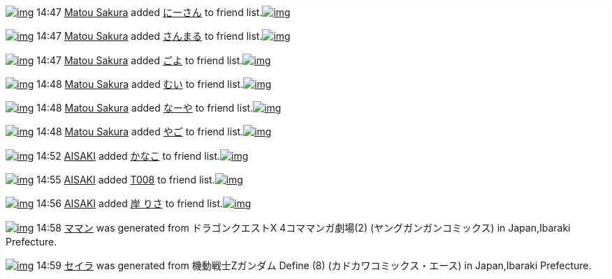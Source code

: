 [![img](http://www.deviantsart.com/3v0tv7a.jpeg)](http://www.barcodekanojo.com/user/452921/Matou%20Sakura) 14:47 [Matou Sakura](http://www.barcodekanojo.com/user/452921/Matou%20Sakura) added [にーさん](http://www.barcodekanojo.com/kanojo/399343/%E3%81%AB%E3%83%BC%E3%81%95%E3%82%93) to friend list.[![img](http://www.deviantsart.com/2tf1lq4.png)](http://www.barcodekanojo.com/kanojo/399343/%E3%81%AB%E3%83%BC%E3%81%95%E3%82%93)

[![img](http://www.deviantsart.com/3v0tv7a.jpeg)](http://www.barcodekanojo.com/user/452921/Matou%20Sakura) 14:47 [Matou Sakura](http://www.barcodekanojo.com/user/452921/Matou%20Sakura) added [さんまる](http://www.barcodekanojo.com/kanojo/399425/%E3%81%95%E3%82%93%E3%81%BE%E3%82%8B) to friend list.[![img](http://www.deviantsart.com/21lohdo.png)](http://www.barcodekanojo.com/kanojo/399425/%E3%81%95%E3%82%93%E3%81%BE%E3%82%8B)

[![img](http://www.deviantsart.com/3v0tv7a.jpeg)](http://www.barcodekanojo.com/user/452921/Matou%20Sakura) 14:47 [Matou Sakura](http://www.barcodekanojo.com/user/452921/Matou%20Sakura) added [ごよ](http://www.barcodekanojo.com/kanojo/404025/%E3%81%94%E3%82%88) to friend list.[![img](http://www.deviantsart.com/24q5c39.png)](http://www.barcodekanojo.com/kanojo/404025/%E3%81%94%E3%82%88)

[![img](http://www.deviantsart.com/3v0tv7a.jpeg)](http://www.barcodekanojo.com/user/452921/Matou%20Sakura) 14:48 [Matou Sakura](http://www.barcodekanojo.com/user/452921/Matou%20Sakura) added [むい](http://www.barcodekanojo.com/kanojo/404030/%E3%82%80%E3%81%84) to friend list.[![img](http://www.deviantsart.com/8pcpag.png)](http://www.barcodekanojo.com/kanojo/404030/%E3%82%80%E3%81%84)

[![img](http://www.deviantsart.com/3v0tv7a.jpeg)](http://www.barcodekanojo.com/user/452921/Matou%20Sakura) 14:48 [Matou Sakura](http://www.barcodekanojo.com/user/452921/Matou%20Sakura) added [なーや](http://www.barcodekanojo.com/kanojo/404040/%E3%81%AA%E3%83%BC%E3%82%84) to friend list.[![img](http://www.deviantsart.com/2mphcqq.png)](http://www.barcodekanojo.com/kanojo/404040/%E3%81%AA%E3%83%BC%E3%82%84)

[![img](http://www.deviantsart.com/3v0tv7a.jpeg)](http://www.barcodekanojo.com/user/452921/Matou%20Sakura) 14:48 [Matou Sakura](http://www.barcodekanojo.com/user/452921/Matou%20Sakura) added [やご](http://www.barcodekanojo.com/kanojo/404052/%E3%82%84%E3%81%94) to friend list.[![img](http://www.deviantsart.com/3ugmj51.png)](http://www.barcodekanojo.com/kanojo/404052/%E3%82%84%E3%81%94)

[![img](http://www.deviantsart.com/dhb7sq.jpeg)](http://www.barcodekanojo.com/user/489685/AISAKI) 14:52 [AISAKI](http://www.barcodekanojo.com/user/489685/AISAKI) added [かなこ](http://www.barcodekanojo.com/kanojo/2891648/%E3%81%8B%E3%81%AA%E3%81%93) to friend list.[![img](http://www.deviantsart.com/2g8h1p4.png)](http://www.barcodekanojo.com/kanojo/2891648/%E3%81%8B%E3%81%AA%E3%81%93)

[![img](http://www.deviantsart.com/dhb7sq.jpeg)](http://www.barcodekanojo.com/user/489685/AISAKI) 14:55 [AISAKI](http://www.barcodekanojo.com/user/489685/AISAKI) added [T008](http://www.barcodekanojo.com/kanojo/388791/T008) to friend list.[![img](http://www.deviantsart.com/ptl5t5.png)](http://www.barcodekanojo.com/kanojo/388791/T008)

[![img](http://www.deviantsart.com/dhb7sq.jpeg)](http://www.barcodekanojo.com/user/489685/AISAKI) 14:56 [AISAKI](http://www.barcodekanojo.com/user/489685/AISAKI) added [岸 りさ](http://www.barcodekanojo.com/kanojo/2582908/%E5%B2%B8%20%E3%82%8A%E3%81%95) to friend list.[![img](http://www.deviantsart.com/2bl1srs.png)](http://www.barcodekanojo.com/kanojo/2582908/%E5%B2%B8%20%E3%82%8A%E3%81%95)

[![img](http://www.deviantsart.com/24ndjbr.png)](http://www.barcodekanojo.com/kanojo/3170275/%E3%83%9E%E3%83%9E%E3%83%B3) 14:58 [ママン](http://www.barcodekanojo.com/kanojo/3170275/%E3%83%9E%E3%83%9E%E3%83%B3) was generated from ドラゴンクエストX 4コママンガ劇場(2) (ヤングガンガンコミックス) in Japan,Ibaraki Prefecture.

[![img](http://www.deviantsart.com/1k2q9e2.png)](http://www.barcodekanojo.com/kanojo/3170276/%E3%82%BB%E3%82%A4%E3%83%A9) 14:59 [セイラ](http://www.barcodekanojo.com/kanojo/3170276/%E3%82%BB%E3%82%A4%E3%83%A9) was generated from 機動戦士Ζガンダム Define (8) (カドカワコミックス・エース) in Japan,Ibaraki Prefecture.
